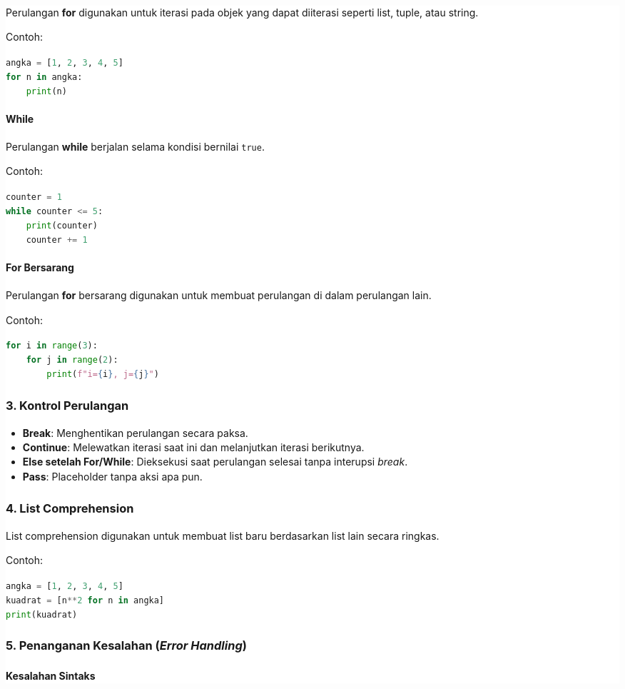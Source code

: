 Perulangan **for** digunakan untuk iterasi pada objek yang dapat diiterasi seperti list, tuple, atau string.

Contoh:

```python
angka = [1, 2, 3, 4, 5]
for n in angka:
    print(n)
```

#### While

Perulangan **while** berjalan selama kondisi bernilai `true`.

Contoh:

```python
counter = 1
while counter <= 5:
    print(counter)
    counter += 1
```

#### For Bersarang

Perulangan **for** bersarang digunakan untuk membuat perulangan di dalam perulangan lain.

Contoh:

```python
for i in range(3):
    for j in range(2):
        print(f"i={i}, j={j}")
```

### 3. Kontrol Perulangan

- **Break**: Menghentikan perulangan secara paksa.
- **Continue**: Melewatkan iterasi saat ini dan melanjutkan iterasi berikutnya.
- **Else setelah For/While**: Dieksekusi saat perulangan selesai tanpa interupsi _break_.
- **Pass**: Placeholder tanpa aksi apa pun.

### 4. List Comprehension

List comprehension digunakan untuk membuat list baru berdasarkan list lain secara ringkas.

Contoh:

```python
angka = [1, 2, 3, 4, 5]
kuadrat = [n**2 for n in angka]
print(kuadrat)
```

### 5. Penanganan Kesalahan (_Error Handling_)

#### Kesalahan Sintaks
